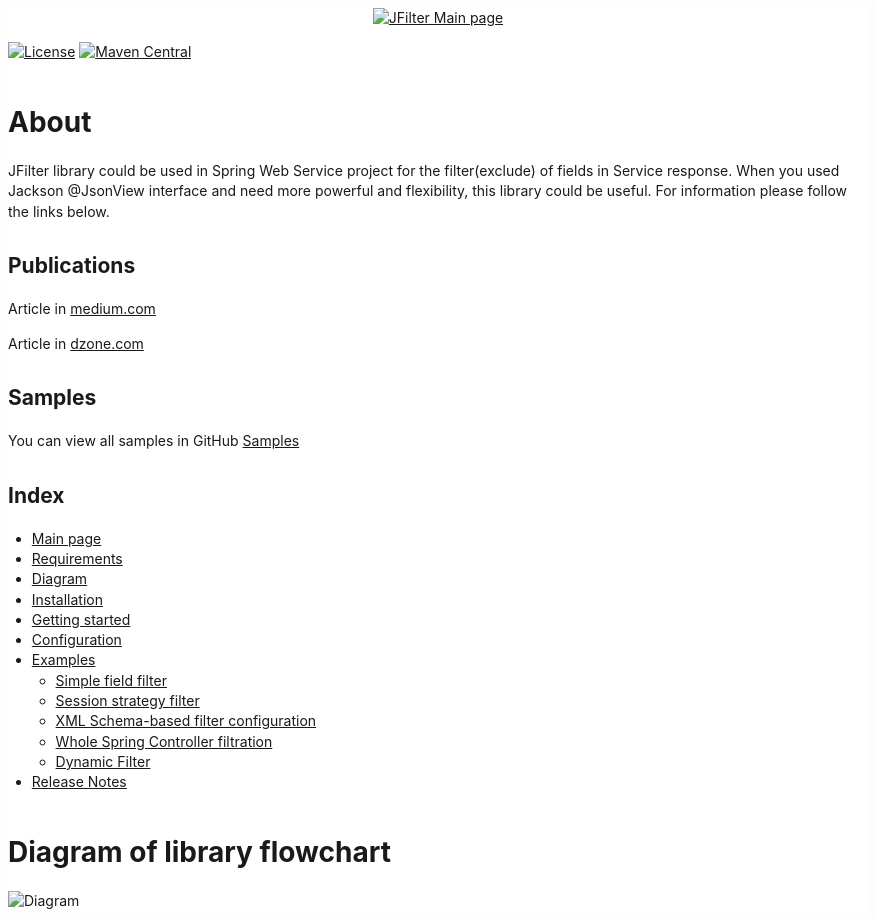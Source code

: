 <div align="center">
  <a href="https://rkonovalov.github.io/projects/jfilter/1.0.18/">
    <img src="https://rkonovalov.github.io/assets/images/jfilter-logo.svg" alt="JFilter Main page">
  </a>
  <br>
</div>

[![License](https://img.shields.io/badge/License-Apache%202.0-blue.svg)](https://opensource.org/licenses/Apache-2.0)
[![Maven Central](https://maven-badges.herokuapp.com/maven-central/com.github.rkonovalov/jfilter/badge.svg?style=blue)](https://search.maven.org/search?q=g:com.github.rkonovalov%20a:jfilter)


# About
JFilter library could be used in Spring Web Service project for the filter(exclude) of fields in Service response.
When you used Jackson @JsonView interface and need more powerful and flexibility, this library could be useful.
For information please follow the links below.

## Publications
Article in [medium.com](https://medium.com/spring-web-service-response-filtering/spring-web-service-response-filtering-5dcff6679327)

Article in [dzone.com](https://dzone.com/articles/spring-web-service-response-filtering)

## Samples
You can view all samples in GitHub [Samples](https://github.com/rkonovalov/jfilter-samples)

## Index
* [Main page](https://rkonovalov.github.io/projects/jfilter/1.0.18/)
* [Requirements](https://rkonovalov.github.io/projects/jfilter/1.0.18/requirements/)
* [Diagram](https://rkonovalov.github.io/projects/jfilter/1.0.18/diagram/)
* [Installation](https://rkonovalov.github.io/projects/jfilter/1.0.18/installation/)
* [Getting started](https://rkonovalov.github.io/projects/jfilter/1.0.18/getting-started/)
* [Configuration](https://rkonovalov.github.io/projects/jfilter/1.0.18/configuration/)
* [Examples](https://rkonovalov.github.io/projects/jfilter/1.0.18/examples/)
  * [Simple field filter](https://rkonovalov.github.io/projects/jfilter/1.0.18/examples/filter-field/)  
  * [Session strategy filter](https://rkonovalov.github.io/projects/jfilter/1.0.18/examples/filter-strategy/) 
  * [XML Schema-based filter configuration](https://rkonovalov.github.io/projects/jfilter/1.0.18/examples/filter-file/)
  * [Whole Spring Controller filtration](https://rkonovalov.github.io/projects/jfilter/1.0.18/examples/filter-controller/)
  * [Dynamic Filter](https://rkonovalov.github.io/projects/jfilter/1.0.18/examples/filter-dynamic/)
* [Release Notes](https://rkonovalov.github.io/projects/jfilter/1.0.18/release-notes/)


# Diagram of library flowchart
![Diagram](https://rkonovalov.github.io/assets/images/jfilter-diagram-1.0.18.svg)
